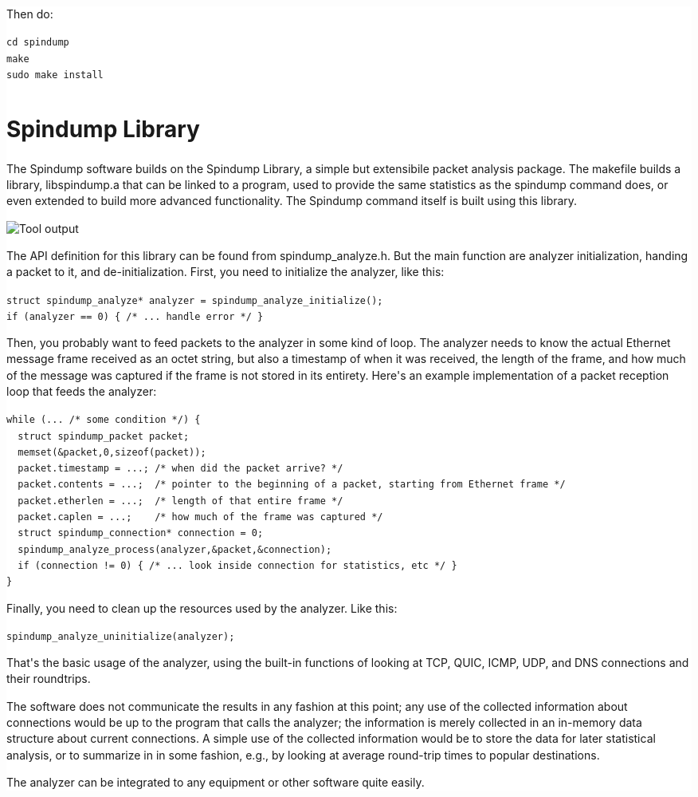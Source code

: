 Then do:

    cd spindump
    make
    sudo make install

# Spindump Library

The Spindump software builds on the Spindump Library, a simple but extensibile packet analysis package. The makefile builds a library, libspindump.a that can be linked to a program, used to provide the same statistics as the spindump command does, or even extended to build more advanced functionality. The Spindump command itself is built using this library.

![Tool output](https://raw.githubusercontent.com/EricssonResearch/spindump/master/images/architecture2s.jpg)

The API definition for this library can be found from spindump_analyze.h. But the main function are analyzer initialization, handing a packet to it, and de-initialization. First, you need to initialize the analyzer, like this:

    struct spindump_analyze* analyzer = spindump_analyze_initialize();
    if (analyzer == 0) { /* ... handle error */ }

Then, you probably want to feed packets to the analyzer in some kind of loop. The analyzer needs to know the actual Ethernet message frame  received as an octet string, but also a timestamp of when it was received, the length of the frame, and how much of the message was captured if the frame is not stored in its entirety. Here's an example implementation of a packet reception loop that feeds the analyzer:

    while (... /* some condition */) {
      struct spindump_packet packet;
      memset(&packet,0,sizeof(packet));
      packet.timestamp = ...; /* when did the packet arrive? */
      packet.contents = ...;  /* pointer to the beginning of a packet, starting from Ethernet frame */
      packet.etherlen = ...;  /* length of that entire frame */
      packet.caplen = ...;    /* how much of the frame was captured */
      struct spindump_connection* connection = 0;
      spindump_analyze_process(analyzer,&packet,&connection);
      if (connection != 0) { /* ... look inside connection for statistics, etc */ }
    }

Finally, you need to clean up the resources used by the analyzer. Like this:

    spindump_analyze_uninitialize(analyzer);

That's the basic usage of the analyzer, using the built-in functions of looking at TCP, QUIC, ICMP, UDP, and DNS connections and their roundtrips.

The software does not communicate the results in any fashion at this point; any use of the collected information about connections would be up to the program that calls the analyzer; the information is merely collected in an in-memory data structure about current connections. A simple use of the collected information would be to store the data for later statistical analysis, or to summarize in in some fashion, e.g., by looking at average round-trip times to popular destinations.

The analyzer can be integrated to any equipment or other software quite easily.
